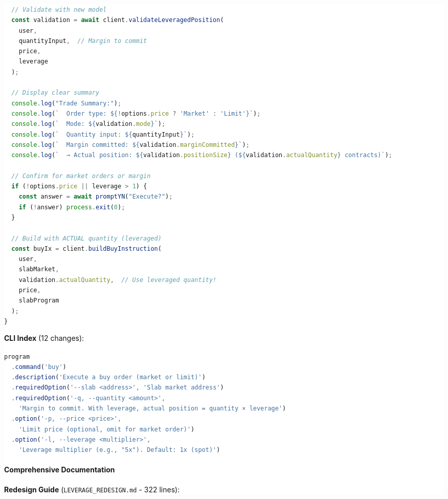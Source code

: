 ```typescript
  // Validate with new model
  const validation = await client.validateLeveragedPosition(
    user,
    quantityInput,  // Margin to commit
    price,
    leverage
  );

  // Display clear summary
  console.log("Trade Summary:");
  console.log(`  Order type: ${!options.price ? 'Market' : 'Limit'}`);
  console.log(`  Mode: ${validation.mode}`);
  console.log(`  Quantity input: ${quantityInput}`);
  console.log(`  Margin committed: ${validation.marginCommitted}`);
  console.log(`  → Actual position: ${validation.positionSize} (${validation.actualQuantity} contracts)`);

  // Confirm for market orders or margin
  if (!options.price || leverage > 1) {
    const answer = await promptYN("Execute?");
    if (!answer) process.exit(0);
  }

  // Build with ACTUAL quantity (leveraged)
  const buyIx = client.buildBuyInstruction(
    user,
    slabMarket,
    validation.actualQuantity,  // Use leveraged quantity!
    price,
    slabProgram
  );
}
```

**CLI Index** (12 changes):
```typescript
program
  .command('buy')
  .description('Execute a buy order (market or limit)')
  .requiredOption('--slab <address>', 'Slab market address')
  .requiredOption('-q, --quantity <amount>',
    'Margin to commit. With leverage, actual position = quantity × leverage')
  .option('-p, --price <price>',
    'Limit price (optional, omit for market order)')
  .option('-l, --leverage <multiplier>',
    'Leverage multiplier (e.g., "5x"). Default: 1x (spot)')
```

#### Comprehensive Documentation

**Redesign Guide** (`LEVERAGE_REDESIGN.md` - 322 lines):
